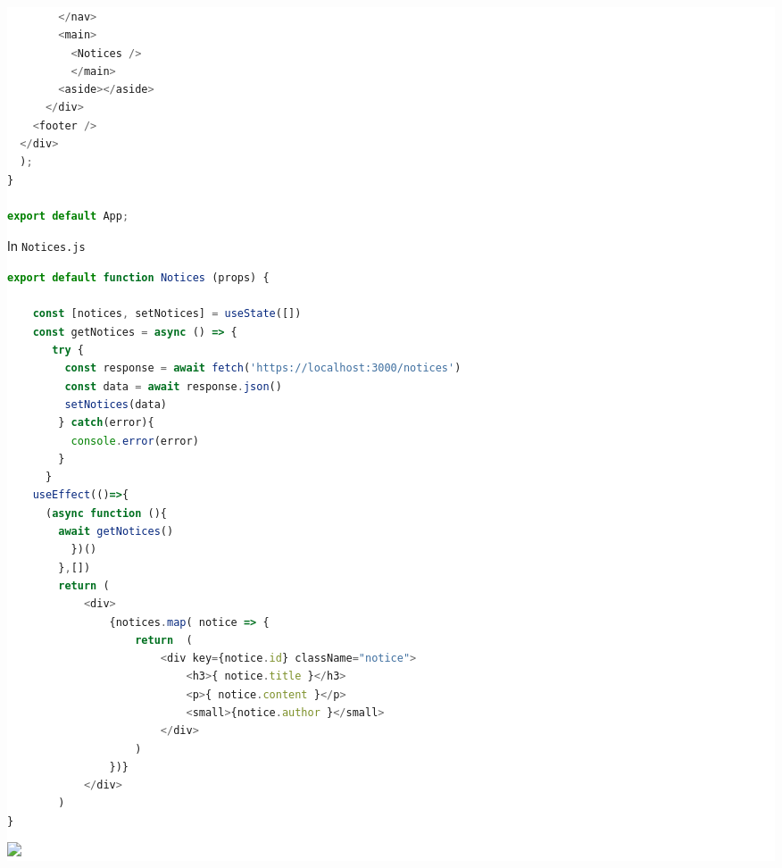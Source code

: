 ```js
        </nav>
        <main>
          <Notices />
          </main>
        <aside></aside>
      </div>
    <footer />
  </div>
  );
}

export default App;

```
In `Notices.js`

```js
export default function Notices (props) {

    const [notices, setNotices] = useState([])
    const getNotices = async () => {
       try {
         const response = await fetch('https://localhost:3000/notices')
         const data = await response.json()
         setNotices(data)
        } catch(error){
          console.error(error)
        }
      } 
    useEffect(()=>{
      (async function (){
        await getNotices()
          })()
        },[])
        return (
            <div>
                {notices.map( notice => {
                    return  (
                        <div key={notice.id} className="notice">
                            <h3>{ notice.title }</h3>
                            <p>{ notice.content }</p>
                            <small>{notice.author }</small>
                        </div>
                    )
                })}
            </div>
        )
}
```

![](https://i.imgur.com/3JYfYBI.png)
